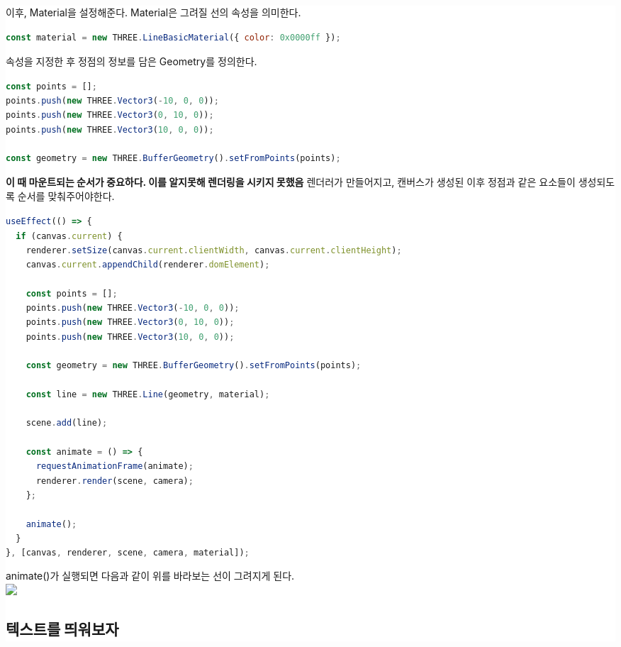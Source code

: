 ```js
```

이후, Material을 설정해준다. Material은 그려질 선의 속성을 의미한다.

```js
const material = new THREE.LineBasicMaterial({ color: 0x0000ff });
```

속성을 지정한 후 정점의 정보를 담은 Geometry를 정의한다.

```js
const points = [];
points.push(new THREE.Vector3(-10, 0, 0));
points.push(new THREE.Vector3(0, 10, 0));
points.push(new THREE.Vector3(10, 0, 0));

const geometry = new THREE.BufferGeometry().setFromPoints(points);
```

**이 때 마운트되는 순서가 중요하다. 이를 알지못해 렌더링을 시키지 못했음**
렌더러가 만들어지고, 캔버스가 생성된 이후 정점과 같은 요소들이 생성되도록 순서를 맞춰주어야한다.

```js
useEffect(() => {
  if (canvas.current) {
    renderer.setSize(canvas.current.clientWidth, canvas.current.clientHeight);
    canvas.current.appendChild(renderer.domElement);

    const points = [];
    points.push(new THREE.Vector3(-10, 0, 0));
    points.push(new THREE.Vector3(0, 10, 0));
    points.push(new THREE.Vector3(10, 0, 0));

    const geometry = new THREE.BufferGeometry().setFromPoints(points);

    const line = new THREE.Line(geometry, material);

    scene.add(line);

    const animate = () => {
      requestAnimationFrame(animate);
      renderer.render(scene, camera);
    };

    animate();
  }
}, [canvas, renderer, scene, camera, material]);
```

animate()가 실행되면 다음과 같이 위를 바라보는 선이 그려지게 된다. <br/>
<img src="https://user-images.githubusercontent.com/110171787/220545354-ad7bcb87-b84b-41dd-a1b3-c88f835d475a.png" style="width: 80%" />

## 텍스트를 띄워보자
